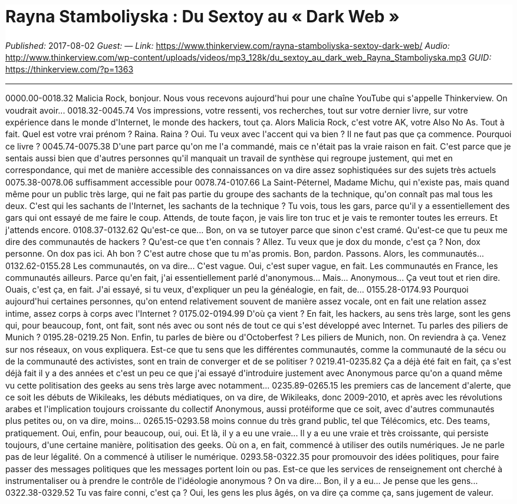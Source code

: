 # Rayna Stamboliyska : Du Sextoy au « Dark Web »

*Published:* 2017-08-02
*Guest:* —
*Link:* https://www.thinkerview.com/rayna-stamboliyska-sextoy-dark-web/
*Audio:* http://www.thinkerview.com/wp-content/uploads/videos/mp3_128k/du_sextoy_au_dark_web_Rayna_Stamboliyska.mp3
*GUID:* https://thinkerview.com/?p=1363

---

0000.00-0018.32   Malicia Rock, bonjour. Nous vous recevons aujourd'hui pour une chaîne YouTube qui s'appelle Thinkerview. On voudrait avoir...
0018.32-0045.74   Vos impressions, votre ressenti, vos recherches, tout sur votre dernier livre, sur votre expérience dans le monde d'Internet, le monde des hackers, tout ça. Alors Malicia Rock, c'est votre AK, votre Also No As. Tout à fait. Quel est votre vrai prénom ? Raina. Raina ? Oui. Tu veux avec l'accent qui va bien ? Il ne faut pas que ça commence. Pourquoi ce livre ?
0045.74-0075.38   D'une part parce qu'on me l'a commandé, mais ce n'était pas la vraie raison en fait. C'est parce que je sentais aussi bien que d'autres personnes qu'il manquait un travail de synthèse qui regroupe justement, qui met en correspondance, qui met de manière accessible des connaissances on va dire assez sophistiquées sur des sujets très actuels
0075.38-0078.06   suffisamment accessible pour
0078.74-0107.66   La Saint-Péternel, Madame Michu, qui n'existe pas, mais quand même pour un public très large, qui ne fait pas partie du groupe des sachants de la technique, qu'on connaît pas mal tous les deux. C'est qui les sachants de l'Internet, les sachants de la technique ? Tu vois, tous les gars, parce qu'il y a essentiellement des gars qui ont essayé de me faire le coup. Attends, de toute façon, je vais lire ton truc et je vais te remonter toutes les erreurs. Et j'attends encore.
0108.37-0132.62   Qu'est-ce que... Bon, on va se tutoyer parce que sinon c'est cramé. Qu'est-ce que tu peux me dire des communautés de hackers ? Qu'est-ce que t'en connais ? Allez. Tu veux que je dox du monde, c'est ça ? Non, dox personne. On dox pas ici. Ah bon ? C'est autre chose que tu m'as promis. Bon, pardon. Passons. Alors, les communautés...
0132.62-0155.28   Les communautés, on va dire... C'est vague. Oui, c'est super vague, en fait. Les communautés en France, les communautés ailleurs. Parce qu'en fait, j'ai essentiellement parlé d'anonymous... Mais... Anonymous... Ça veut tout et rien dire. Ouais, c'est ça, en fait. J'ai essayé, si tu veux, d'expliquer un peu la généalogie, en fait, de...
0155.28-0174.93   Pourquoi aujourd'hui certaines personnes, qu'on entend relativement souvent de manière assez vocale, ont en fait une relation assez intime, assez corps à corps avec l'Internet ?
0175.02-0194.99   D'où ça vient ? En fait, les hackers, au sens très large, sont les gens qui, pour beaucoup, font, ont fait, sont nés avec ou sont nés de tout ce qui s'est développé avec Internet. Tu parles des piliers de Munich ?
0195.28-0219.25   Non. Enfin, tu parles de bière ou d'Octoberfest ? Les piliers de Munich, non. On reviendra à ça. Venez sur nos réseaux, on vous expliquera. Est-ce que tu sens que les différentes communautés, comme la communauté de la sécu ou de la communauté des activistes, sont en train de converger et de se politiser ?
0219.41-0235.82   Ça a déjà été fait en fait, ça s'est déjà fait il y a des années et c'est un peu ce que j'ai essayé d'introduire justement avec Anonymous parce qu'on a quand même vu cette politisation des geeks au sens très large avec notamment...
0235.89-0265.15   les premiers cas de lancement d'alerte, que ce soit les débuts de Wikileaks, les débuts médiatiques, on va dire, de Wikileaks, donc 2009-2010, et après avec les révolutions arabes et l'implication toujours croissante du collectif Anonymous, aussi protéiforme que ce soit, avec d'autres communautés plus petites ou, on va dire, moins...
0265.15-0293.58   moins connue du très grand public, tel que Télécomics, etc. Des teams, pratiquement. Oui, enfin, pour beaucoup, oui, oui. Et là, il y a eu une vraie... Il y a eu une vraie et très croissante, qui persiste toujours, d'une certaine manière, politisation des geeks. Où on a, en fait, commencé à utiliser des outils numériques. Je ne parle pas de leur légalité. On a commencé à utiliser le numérique.
0293.58-0322.35   pour promouvoir des idées politiques, pour faire passer des messages politiques que les messages portent loin ou pas. Est-ce que les services de renseignement ont cherché à instrumentaliser ou à prendre le contrôle de l'idéologie anonymous ? On va dire... Bon, il y a eu... Je pense que les gens...
0322.38-0329.52   Tu vas faire conni, c'est ça ? Oui, les gens les plus âgés, on va dire ça comme ça, sans jugement de valeur.